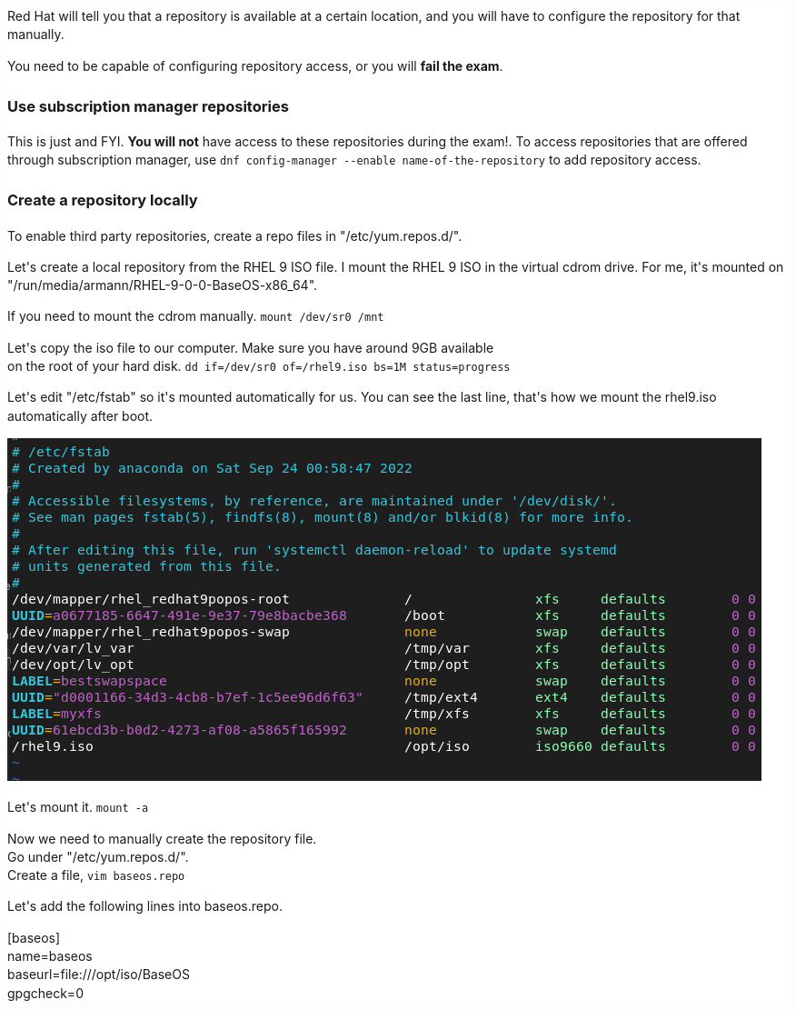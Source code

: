 Red Hat will tell you that a repository is available at a certain location, and you will have to configure the repository for that manually.

You need to be capable of configuring repository access, or you will **fail the exam**.

### Use subscription manager repositories
This is just and FYI. **You will not** have access to these repositories during the exam!.
To access repositories that are offered through subscription manager, use ``dnf config-manager --enable name-of-the-repository`` to add repository access.

### Create a repository locally
To enable third party repositories, create a repo files in "/etc/yum.repos.d/". 

Let's create a local repository from the RHEL 9 ISO file.
I mount the RHEL 9 ISO in the virtual cdrom drive.
For me, it's mounted on "/run/media/armann/RHEL-9-0-0-BaseOS-x86_64".

If you need to mount the cdrom manually. ``mount /dev/sr0 /mnt``

Let's copy the iso file to our computer. Make sure you have around 9GB available            
on the root of your hard disk. ``dd if=/dev/sr0 of=/rhel9.iso bs=1M status=progress``

Let's edit "/etc/fstab" so it's mounted automatically for us. You can see the last line, that's how we mount the rhel9.iso automatically after boot.

![repository](./pictures/repo.png)

Let's mount it.  ``mount -a``

Now we need to manually create the repository file. \
Go under "/etc/yum.repos.d/". \
Create a file, ``vim baseos.repo``

Let's add the following lines into baseos.repo.

[baseos] \
name=baseos \
baseurl=file:///opt/iso/BaseOS \
gpgcheck=0
